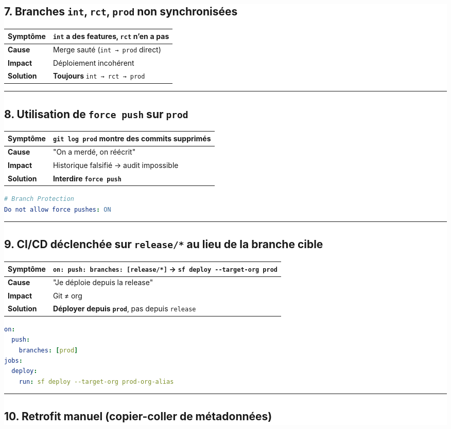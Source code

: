 
## 7. **Branches `int`, `rct`, `prod` non synchronisées**

| **Symptôme** | `int` a des features, `rct` n’en a pas |
|-------------|-----------------------------------------------------|
| **Cause** | Merge sauté (`int → prod` direct) |
| **Impact** | Déploiement incohérent |
| **Solution** | **Toujours** `int → rct → prod` |

---

## 8. **Utilisation de `force push` sur `prod`**

| **Symptôme** | `git log prod` montre des commits supprimés |
|-------------|-----------------------------------------------------|
| **Cause** | "On a merdé, on réécrit" |
| **Impact** | Historique falsifié → audit impossible |
| **Solution** | **Interdire `force push`** |

```yaml
# Branch Protection
Do not allow force pushes: ON
```

---

## 9. **CI/CD déclenchée sur `release/*` au lieu de la branche cible**

| **Symptôme** | `on: push: branches: [release/*]` → `sf deploy --target-org prod` |
|-------------|-----------------------------------------------------|
| **Cause** | "Je déploie depuis la release" |
| **Impact** | Git ≠ org |
| **Solution** | **Déployer depuis `prod`**, pas depuis `release` |

```yaml
on:
  push:
    branches: [prod]
jobs:
  deploy:
    run: sf deploy --target-org prod-org-alias
```

---

## 10. **Retrofit manuel (copier-coller de métadonnées)**
